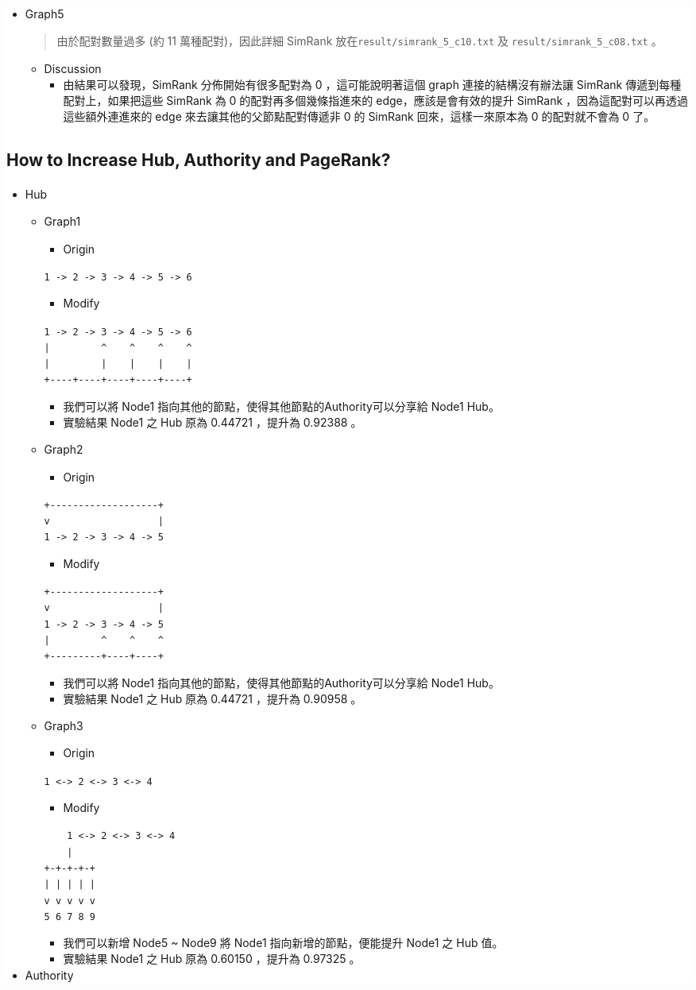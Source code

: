   - Graph5
    > 由於配對數量過多 (約 11 萬種配對)，因此詳細 SimRank 放在`result/simrank_5_c10.txt` 及 `result/simrank_5_c08.txt` 。
    
    - Discussion
      - 由結果可以發現，SimRank 分佈開始有很多配對為 0 ，這可能說明著這個 graph 連接的結構沒有辦法讓 SimRank 傳遞到每種配對上，如果把這些 SimRank 為 0 的配對再多個幾條指進來的 edge，應該是會有效的提升 SimRank ，因為這配對可以再透過這些額外連進來的 edge 來去讓其他的父節點配對傳遞非 0 的 SimRank 回來，這樣一來原本為 0 的配對就不會為 0 了。


## How to Increase Hub, Authority and PageRank?
- Hub
  - Graph1
    - Origin
    ```
    1 -> 2 -> 3 -> 4 -> 5 -> 6
    ```
    - Modify
    ```
    1 -> 2 -> 3 -> 4 -> 5 -> 6
    |         ^    ^    ^    ^
    |         |    |    |    |
    +----+----+----+----+----+
    ```
    - 我們可以將 Node1 指向其他的節點，使得其他節點的Authority可以分享給 Node1 Hub。
    - 實驗結果 Node1 之 Hub 原為 0.44721 ，提升為 0.92388 。

  - Graph2
    - Origin
    ```
    +-------------------+
    v                   |
    1 -> 2 -> 3 -> 4 -> 5
    ```
    - Modify
    ```
    +-------------------+
    v                   |
    1 -> 2 -> 3 -> 4 -> 5
    |         ^    ^    ^
    +---------+----+----+
    ```
    - 我們可以將 Node1 指向其他的節點，使得其他節點的Authority可以分享給 Node1 Hub。
    - 實驗結果 Node1 之 Hub 原為 0.44721 ，提升為 0.90958 。

  - Graph3
    - Origin
    ```
    1 <-> 2 <-> 3 <-> 4
    ```
    - Modify
    ```
        1 <-> 2 <-> 3 <-> 4
        |
    +-+-+-+-+
    | | | | |
    v v v v v
    5 6 7 8 9
    ```
    - 我們可以新增 Node5 ~ Node9 將 Node1 指向新增的節點，便能提升 Node1 之 Hub 值。
    - 實驗結果 Node1 之 Hub 原為 0.60150 ，提升為 0.97325 。
- Authority